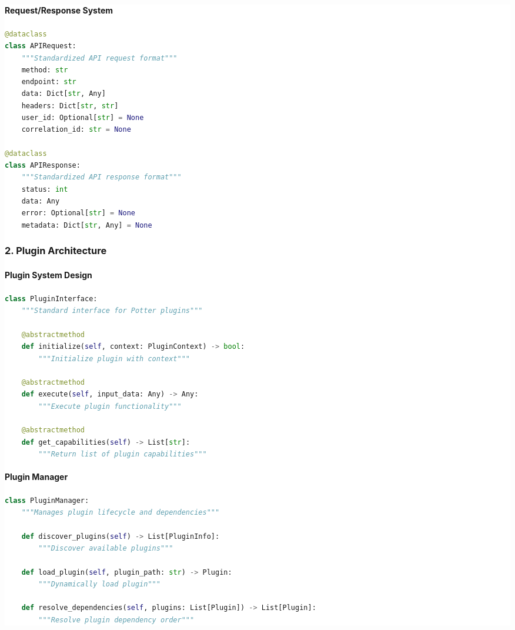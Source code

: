 #### Request/Response System
```python
@dataclass
class APIRequest:
    """Standardized API request format"""
    method: str
    endpoint: str
    data: Dict[str, Any]
    headers: Dict[str, str]
    user_id: Optional[str] = None
    correlation_id: str = None

@dataclass
class APIResponse:
    """Standardized API response format"""
    status: int
    data: Any
    error: Optional[str] = None
    metadata: Dict[str, Any] = None
```

### 2. Plugin Architecture

#### Plugin System Design
```python
class PluginInterface:
    """Standard interface for Potter plugins"""
    
    @abstractmethod
    def initialize(self, context: PluginContext) -> bool:
        """Initialize plugin with context"""
        
    @abstractmethod
    def execute(self, input_data: Any) -> Any:
        """Execute plugin functionality"""
        
    @abstractmethod
    def get_capabilities(self) -> List[str]:
        """Return list of plugin capabilities"""
```

#### Plugin Manager
```python
class PluginManager:
    """Manages plugin lifecycle and dependencies"""
    
    def discover_plugins(self) -> List[PluginInfo]:
        """Discover available plugins"""
        
    def load_plugin(self, plugin_path: str) -> Plugin:
        """Dynamically load plugin"""
        
    def resolve_dependencies(self, plugins: List[Plugin]) -> List[Plugin]:
        """Resolve plugin dependency order"""
```
